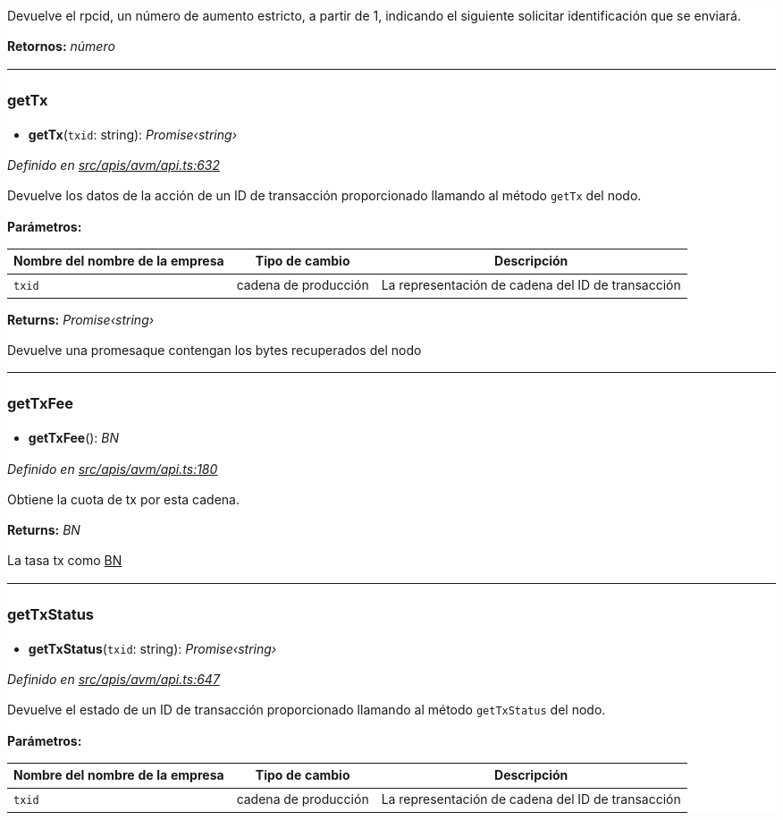 Devuelve el rpcid, un número de aumento estricto, a partir de 1, indicando el siguiente solicitar identificación que se enviará.

**Retornos:** *número*

___

### getTx

- **getTx**(`txid`: string): *Promise‹string›*

*Definido en [src/apis/avm/api.ts:632](https://github.com/ava-labs/avalanchejs/blob/ae78dee/src/apis/avm/api.ts#L632)*

Devuelve los datos de la acción de un ID de transacción proporcionado llamando al método `getTx` del nodo.

**Parámetros:**

| Nombre del nombre de la empresa | Tipo de cambio | Descripción |
------ | ------ | ------ |
| `txid` | cadena de producción | La representación de cadena del ID de transacción |

**Returns:** *Promise‹string›*

Devuelve una promesa<string>que contengan los bytes recuperados del nodo

___

### getTxFee

- **getTxFee**(): *BN*

*Definido en [src/apis/avm/api.ts:180](https://github.com/ava-labs/avalanchejs/blob/ae78dee/src/apis/avm/api.ts#L180)*

Obtiene la cuota de tx por esta cadena.

**Returns:** *BN*

La tasa tx como [BN](https://github.com/indutny/bn.js/)

___

### getTxStatus

- **getTxStatus**(`txid`: string): *Promise‹string›*

*Definido en [src/apis/avm/api.ts:647](https://github.com/ava-labs/avalanchejs/blob/ae78dee/src/apis/avm/api.ts#L647)*

Devuelve el estado de un ID de transacción proporcionado llamando al método `getTxStatus` del nodo.

**Parámetros:**

| Nombre del nombre de la empresa | Tipo de cambio | Descripción |
------ | ------ | ------ |
| `txid` | cadena de producción | La representación de cadena del ID de transacción |

